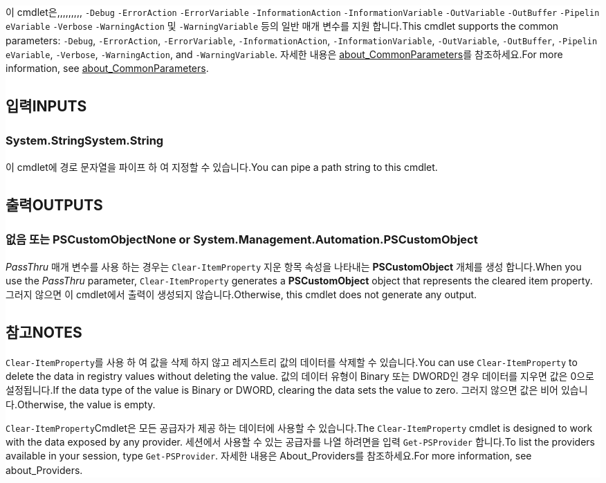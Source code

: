 <span data-ttu-id="1de06-166">이 cmdlet은,,,,,,,,, `-Debug` `-ErrorAction` `-ErrorVariable` `-InformationAction` `-InformationVariable` `-OutVariable` `-OutBuffer` `-PipelineVariable` `-Verbose` `-WarningAction` 및 `-WarningVariable` 등의 일반 매개 변수를 지원 합니다.</span><span class="sxs-lookup"><span data-stu-id="1de06-166">This cmdlet supports the common parameters: `-Debug`, `-ErrorAction`, `-ErrorVariable`, `-InformationAction`, `-InformationVariable`, `-OutVariable`, `-OutBuffer`, `-PipelineVariable`, `-Verbose`, `-WarningAction`, and `-WarningVariable`.</span></span> <span data-ttu-id="1de06-167">자세한 내용은 [about_CommonParameters](../Microsoft.PowerShell.Core/About/about_CommonParameters.md)를 참조하세요.</span><span class="sxs-lookup"><span data-stu-id="1de06-167">For more information, see [about_CommonParameters](../Microsoft.PowerShell.Core/About/about_CommonParameters.md).</span></span>

## <span data-ttu-id="1de06-168">입력</span><span class="sxs-lookup"><span data-stu-id="1de06-168">INPUTS</span></span>

### <span data-ttu-id="1de06-169">System.String</span><span class="sxs-lookup"><span data-stu-id="1de06-169">System.String</span></span>

<span data-ttu-id="1de06-170">이 cmdlet에 경로 문자열을 파이프 하 여 지정할 수 있습니다.</span><span class="sxs-lookup"><span data-stu-id="1de06-170">You can pipe a path string to this cmdlet.</span></span>

## <span data-ttu-id="1de06-171">출력</span><span class="sxs-lookup"><span data-stu-id="1de06-171">OUTPUTS</span></span>

### <span data-ttu-id="1de06-172">없음 또는 PSCustomObject</span><span class="sxs-lookup"><span data-stu-id="1de06-172">None or System.Management.Automation.PSCustomObject</span></span>

<span data-ttu-id="1de06-173">*PassThru* 매개 변수를 사용 하는 경우는 `Clear-ItemProperty` 지운 항목 속성을 나타내는 **PSCustomObject** 개체를 생성 합니다.</span><span class="sxs-lookup"><span data-stu-id="1de06-173">When you use the *PassThru* parameter, `Clear-ItemProperty` generates a **PSCustomObject** object that represents the cleared item property.</span></span>
<span data-ttu-id="1de06-174">그러지 않으면 이 cmdlet에서 출력이 생성되지 않습니다.</span><span class="sxs-lookup"><span data-stu-id="1de06-174">Otherwise, this cmdlet does not generate any output.</span></span>

## <span data-ttu-id="1de06-175">참고</span><span class="sxs-lookup"><span data-stu-id="1de06-175">NOTES</span></span>

<span data-ttu-id="1de06-176">`Clear-ItemProperty`를 사용 하 여 값을 삭제 하지 않고 레지스트리 값의 데이터를 삭제할 수 있습니다.</span><span class="sxs-lookup"><span data-stu-id="1de06-176">You can use `Clear-ItemProperty` to delete the data in registry values without deleting the value.</span></span> <span data-ttu-id="1de06-177">값의 데이터 유형이 Binary 또는 DWORD인 경우 데이터를 지우면 값은 0으로 설정됩니다.</span><span class="sxs-lookup"><span data-stu-id="1de06-177">If the data type of the value is Binary or DWORD, clearing the data sets the value to zero.</span></span> <span data-ttu-id="1de06-178">그러지 않으면 값은 비어 있습니다.</span><span class="sxs-lookup"><span data-stu-id="1de06-178">Otherwise, the value is empty.</span></span>

<span data-ttu-id="1de06-179">`Clear-ItemProperty`Cmdlet은 모든 공급자가 제공 하는 데이터에 사용할 수 있습니다.</span><span class="sxs-lookup"><span data-stu-id="1de06-179">The `Clear-ItemProperty` cmdlet is designed to work with the data exposed by any provider.</span></span> <span data-ttu-id="1de06-180">세션에서 사용할 수 있는 공급자를 나열 하려면을 입력 `Get-PSProvider` 합니다.</span><span class="sxs-lookup"><span data-stu-id="1de06-180">To list the providers available in your session, type `Get-PSProvider`.</span></span> <span data-ttu-id="1de06-181">자세한 내용은 About_Providers를 참조하세요.</span><span class="sxs-lookup"><span data-stu-id="1de06-181">For more information, see about_Providers.</span></span>
